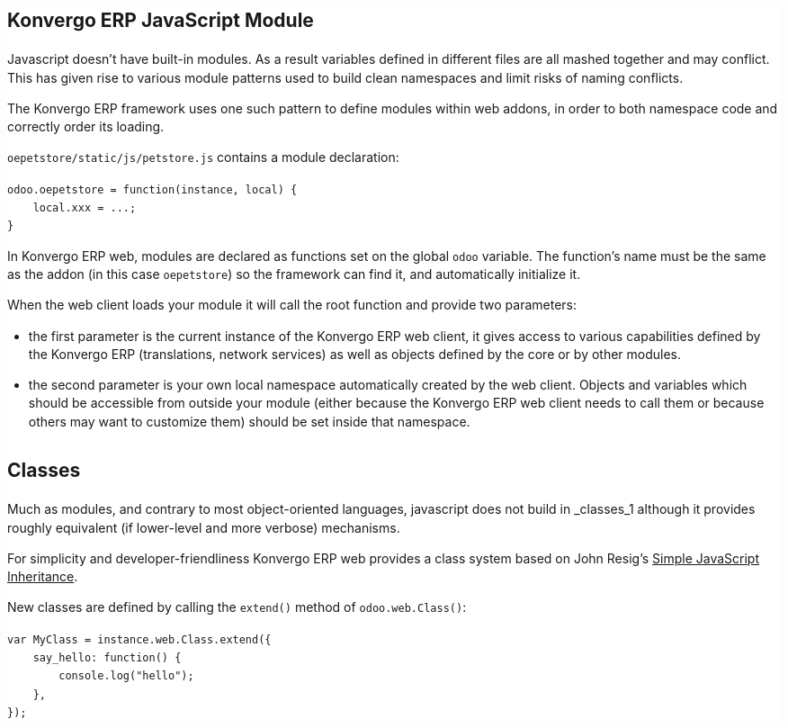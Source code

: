 </div>

## Konvergo ERP JavaScript Module

Javascript doesn’t have built-in modules. As a result variables defined in
different files are all mashed together and may conflict. This has given rise
to various module patterns used to build clean namespaces and limit risks of
naming conflicts.

The Konvergo ERP framework uses one such pattern to define modules within web addons,
in order to both namespace code and correctly order its loading.

`oepetstore/static/js/petstore.js` contains a module declaration:

    
    
    odoo.oepetstore = function(instance, local) {
        local.xxx = ...;
    }
    

In Konvergo ERP web, modules are declared as functions set on the global `odoo`
variable. The function’s name must be the same as the addon (in this case
`oepetstore`) so the framework can find it, and automatically initialize it.

When the web client loads your module it will call the root function and
provide two parameters:

  * the first parameter is the current instance of the Konvergo ERP web client, it gives access to various capabilities defined by the Konvergo ERP (translations, network services) as well as objects defined by the core or by other modules.

  * the second parameter is your own local namespace automatically created by the web client. Objects and variables which should be accessible from outside your module (either because the Konvergo ERP web client needs to call them or because others may want to customize them) should be set inside that namespace.

## Classes

Much as modules, and contrary to most object-oriented languages, javascript
does not build in _classes_1 although it provides roughly equivalent (if
lower-level and more verbose) mechanisms.

For simplicity and developer-friendliness Konvergo ERP web provides a class system
based on John Resig’s [Simple JavaScript
Inheritance](http://ejohn.org/blog/simple-javascript-inheritance/).

New classes are defined by calling the `extend()` method of
`odoo.web.Class()`:

    
    
    var MyClass = instance.web.Class.extend({
        say_hello: function() {
            console.log("hello");
        },
    });
    